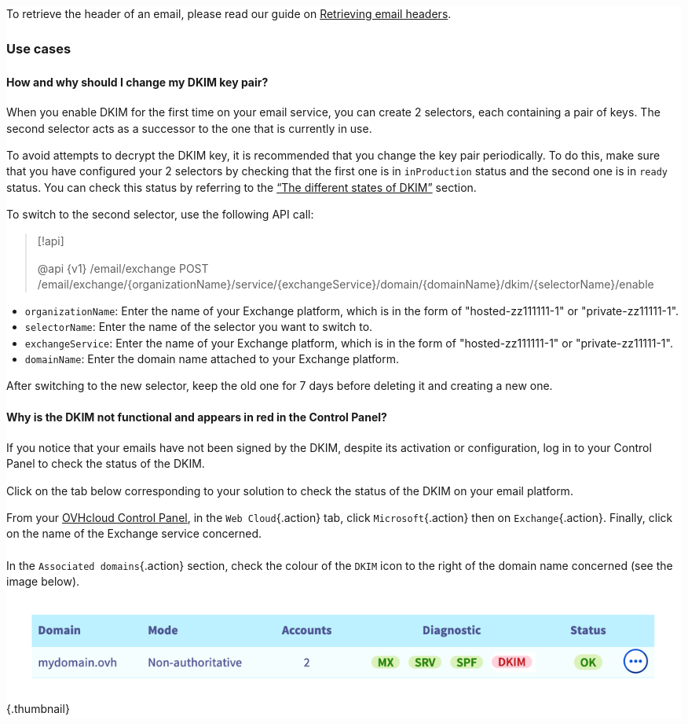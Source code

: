 To retrieve the header of an email, please read our guide on [Retrieving email headers](/pages/web_cloud/email_and_collaborative_solutions/troubleshooting/diagnostic_headers).

### Use cases <a name="usecases"></a>

#### How and why should I change my DKIM key pair? <a name="2selectors"></a>

When you enable DKIM for the first time on your email service, you can create 2 selectors, each containing a pair of keys. The second selector acts as a successor to the one that is currently in use.

To avoid attempts to decrypt the DKIM key, it is recommended that you change the key pair periodically. To do this, make sure that you have configured your 2 selectors by checking that the first one is in `inProduction` status and the second one is in `ready` status. You can check this status by referring to the [“The different states of DKIM”](#dkim-status) section.

To switch to the second selector, use the following API call:

> [!api]
>
> @api {v1} /email/exchange POST /email/exchange/{organizationName}/service/{exchangeService}/domain/{domainName}/dkim/{selectorName}/enable

- `organizationName`: Enter the name of your Exchange platform, which is in the form of "hosted-zz111111-1" or "private-zz11111-1". <br>
- `selectorName`: Enter the name of the selector you want to switch to. <br>
- `exchangeService`: Enter the name of your Exchange platform, which is in the form of "hosted-zz111111-1" or "private-zz11111-1". <br>
- `domainName`: Enter the domain name attached to your Exchange platform. <br>

After switching to the new selector, keep the old one for 7 days before deleting it and creating a new one.

#### Why is the DKIM not functional and appears in red in the Control Panel? <a name="reddkim"></a>

If you notice that your emails have not been signed by the DKIM, despite its activation or configuration, log in to your Control Panel to check the status of the DKIM.

Click on the tab below corresponding to your solution to check the status of the DKIM on your email platform.

From your [OVHcloud Control Panel](https://www.ovh.com/auth/?action=gotomanager&from=https://www.ovh.com/en/&ovhSubsidiary=en), in the `Web Cloud`{.action} tab, click `Microsoft`{.action} then on `Exchange`{.action}. Finally, click on the name of the Exchange service concerned.<br><br> In the `Associated domains`{.action} section, check the colour of the `DKIM` icon to the right of the domain name concerned (see the image below).

![email](images/red-dkim.png){.thumbnail}
